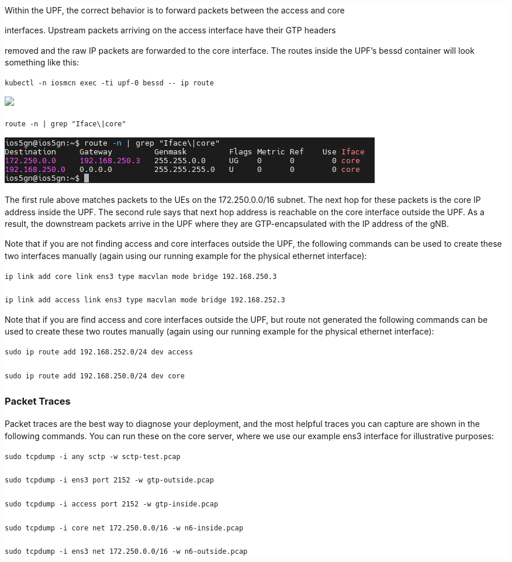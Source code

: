 Within the UPF, the correct behavior is to forward packets between the access and core

interfaces. Upstream packets arriving on the access interface have their GTP headers

removed and the raw IP packets are forwarded to the core interface. The routes inside the UPF’s bessd container will look something like this:

```
kubectl -n iosmcn exec -ti upf-0 bessd -- ip route
```

![](./images/install/fig11.png)

```
route -n | grep "Iface\|core"
```

![](./images/install/fig12.png)

The first rule above matches packets to the UEs on the 172.250.0.0/16 subnet. The next hop for these packets is the core IP address inside the UPF. The second rule says that next hop address is reachable on the core interface outside the UPF. As a result, the downstream packets arrive in the UPF where they are GTP-encapsulated with the IP address of the gNB.

Note that if you are not finding access and core interfaces outside the UPF, the following commands can be used to create these two interfaces manually (again using our running example for the physical ethernet interface):

```
ip link add core link ens3 type macvlan mode bridge 192.168.250.3

ip link add access link ens3 type macvlan mode bridge 192.168.252.3
```

Note that if you are find access and core interfaces outside the UPF, but route not generated the following commands can be used to create these two routes manually (again using our running example for the physical ethernet interface):

```
sudo ip route add 192.168.252.0/24 dev access

sudo ip route add 192.168.250.0/24 dev core
```

### Packet Traces

Packet traces are the best way to diagnose your deployment, and the most helpful traces you can capture are shown in the following commands. You can run these on the core server, where we use our example ens3 interface for illustrative purposes:

```
sudo tcpdump -i any sctp -w sctp-test.pcap

sudo tcpdump -i ens3 port 2152 -w gtp-outside.pcap

sudo tcpdump -i access port 2152 -w gtp-inside.pcap

sudo tcpdump -i core net 172.250.0.0/16 -w n6-inside.pcap

sudo tcpdump -i ens3 net 172.250.0.0/16 -w n6-outside.pcap
```
